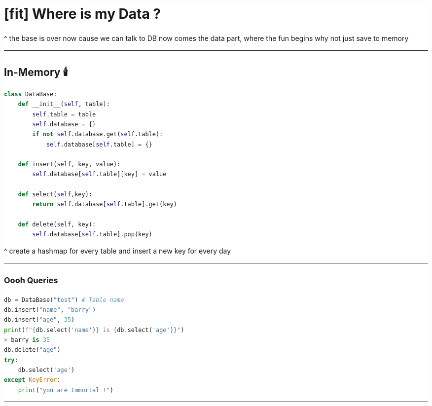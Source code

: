 
# [fit] Where is my Data ?


^
the base is over now cause we can talk to DB 
now comes the data part, where the fun begins
why not just save to memory

---

## In-Memory 🕯️

```python
class DataBase:
    def __init__(self, table):
        self.table = table
        self.database = {}
        if not self.database.get(self.table):
            self.database[self.table] = {}

    def insert(self, key, value):
        self.database[self.table][key] = value
    
    def select(self,key):
        return self.database[self.table].get(key)
    
    def delete(self, key):
        self.database[self.table].pop(key)
```

^
create a hashmap for every table and insert a new key for every day

---


### Oooh Queries

```python
db = DataBase("test") # Table name
db.insert("name", "barry")
db.insert("age", 35)
print(f"{db.select('name')} is {db.select('age')}")
> barry is 35
db.delete("age")
try:
    db.select('age')
except KeyError:
    print("you are Immortal !")
```

---
